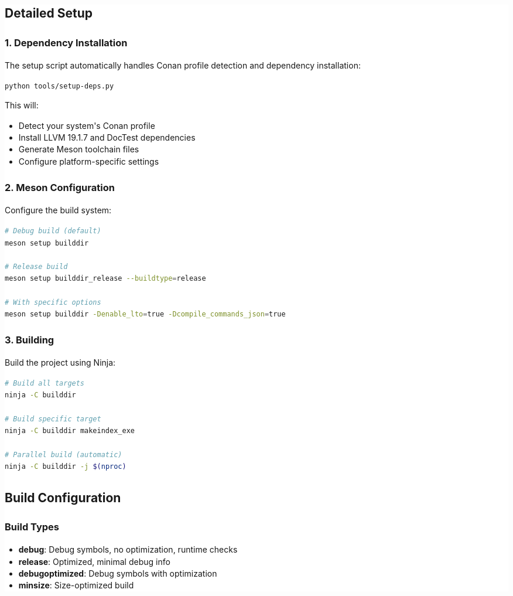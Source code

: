 ## Detailed Setup

### 1. Dependency Installation

The setup script automatically handles Conan profile detection and dependency installation:

```bash
python tools/setup-deps.py
```

This will:
- Detect your system's Conan profile
- Install LLVM 19.1.7 and DocTest dependencies
- Generate Meson toolchain files
- Configure platform-specific settings

### 2. Meson Configuration

Configure the build system:

```bash
# Debug build (default)
meson setup builddir

# Release build
meson setup builddir_release --buildtype=release

# With specific options
meson setup builddir -Denable_lto=true -Dcompile_commands_json=true
```

### 3. Building

Build the project using Ninja:

```bash
# Build all targets
ninja -C builddir

# Build specific target
ninja -C builddir makeindex_exe

# Parallel build (automatic)
ninja -C builddir -j $(nproc)
```

## Build Configuration

### Build Types

- **debug**: Debug symbols, no optimization, runtime checks
- **release**: Optimized, minimal debug info
- **debugoptimized**: Debug symbols with optimization
- **minsize**: Size-optimized build
